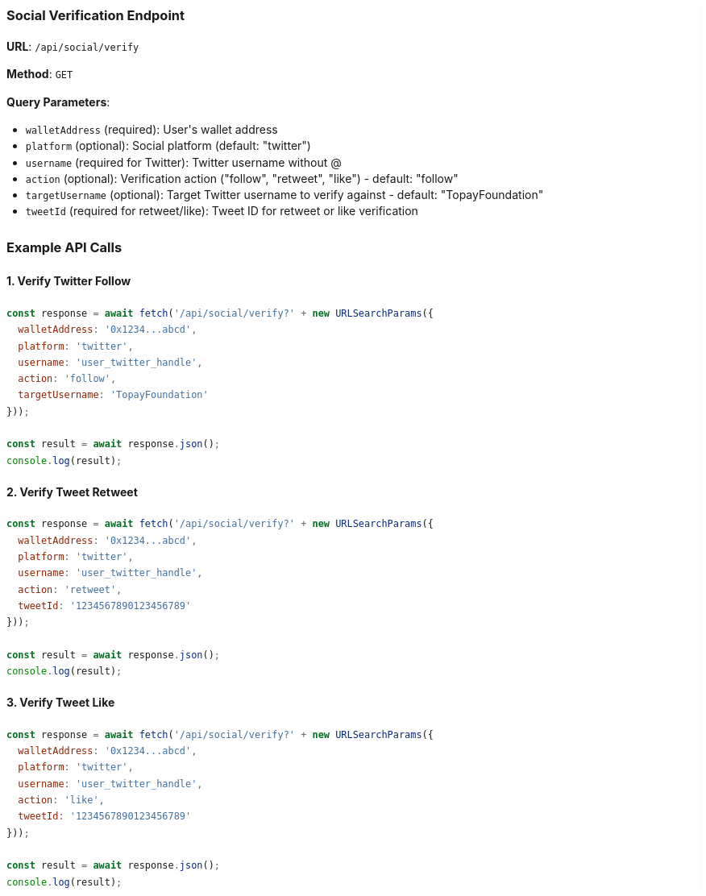 ### Social Verification Endpoint

**URL**: `/api/social/verify`

**Method**: `GET`

**Query Parameters**:

- `walletAddress` (required): User's wallet address
- `platform` (optional): Social platform (default: "twitter")
- `username` (required for Twitter): Twitter username without @
- `action` (optional): Verification action ("follow", "retweet", "like") - default: "follow"
- `targetUsername` (optional): Target Twitter username to verify against - default: "TopayFoundation"
- `tweetId` (required for retweet/like): Tweet ID for retweet or like verification

### Example API Calls

#### 1. Verify Twitter Follow

```javascript
const response = await fetch('/api/social/verify?' + new URLSearchParams({
  walletAddress: '0x1234...abcd',
  platform: 'twitter',
  username: 'user_twitter_handle',
  action: 'follow',
  targetUsername: 'TopayFoundation'
}));

const result = await response.json();
console.log(result);
```

#### 2. Verify Tweet Retweet

```javascript
const response = await fetch('/api/social/verify?' + new URLSearchParams({
  walletAddress: '0x1234...abcd',
  platform: 'twitter',
  username: 'user_twitter_handle',
  action: 'retweet',
  tweetId: '1234567890123456789'
}));

const result = await response.json();
console.log(result);
```

#### 3. Verify Tweet Like

```javascript
const response = await fetch('/api/social/verify?' + new URLSearchParams({
  walletAddress: '0x1234...abcd',
  platform: 'twitter',
  username: 'user_twitter_handle',
  action: 'like',
  tweetId: '1234567890123456789'
}));

const result = await response.json();
console.log(result);
```
